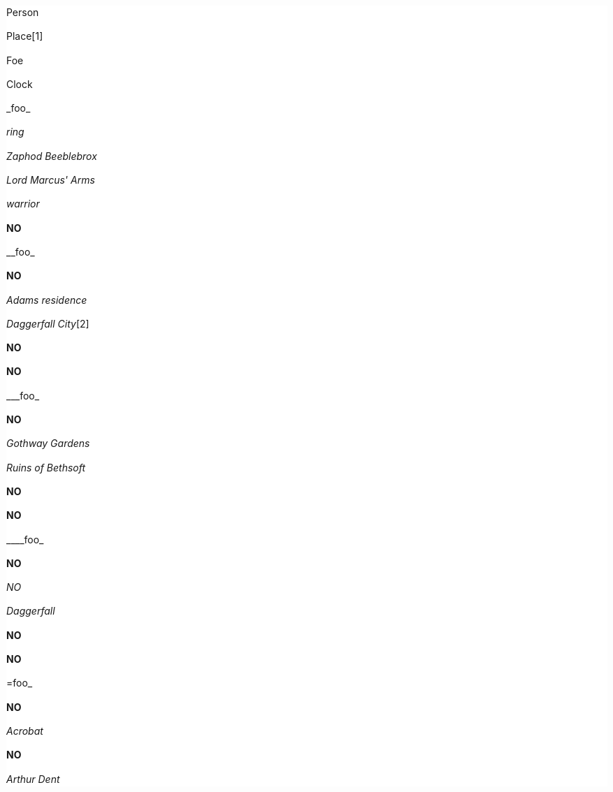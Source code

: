 Person

Place\[1\]

Foe

Clock

\_foo\_

_ring_

_Zaphod Beeblebrox_

_Lord Marcus' Arms_

_warrior_

**NO**

\_\_foo\_

**NO**

_Adams residence_

_Daggerfall City_\[2\]

**NO**

**NO**

\_\_\_foo\_

**NO**

_Gothway Gardens_

_Ruins of Bethsoft_

**NO**

**NO**

\_\_\_\_foo\_

**NO**

_NO_

_Daggerfall_

**NO**

**NO**

\=foo\_

**NO**

_Acrobat_

**NO**

_Arthur Dent_
